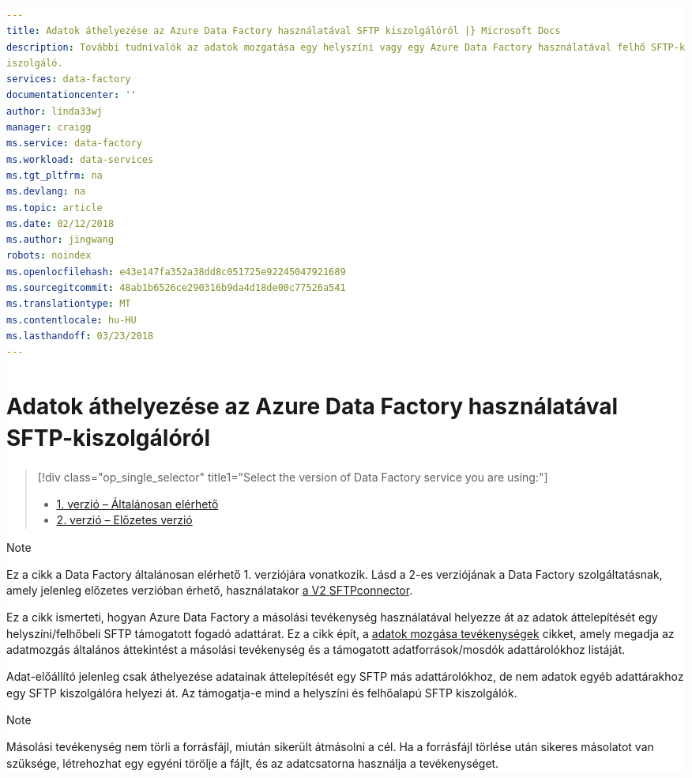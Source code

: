 ```yaml
---
title: Adatok áthelyezése az Azure Data Factory használatával SFTP kiszolgálóról |} Microsoft Docs
description: További tudnivalók az adatok mozgatása egy helyszíni vagy egy Azure Data Factory használatával felhő SFTP-kiszolgáló.
services: data-factory
documentationcenter: ''
author: linda33wj
manager: craigg
ms.service: data-factory
ms.workload: data-services
ms.tgt_pltfrm: na
ms.devlang: na
ms.topic: article
ms.date: 02/12/2018
ms.author: jingwang
robots: noindex
ms.openlocfilehash: e43e147fa352a38dd8c051725e92245047921689
ms.sourcegitcommit: 48ab1b6526ce290316b9da4d18de00c77526a541
ms.translationtype: MT
ms.contentlocale: hu-HU
ms.lasthandoff: 03/23/2018
---
```

# <a name="move-data-from-an-sftp-server-using-azure-data-factory"></a>Adatok áthelyezése az Azure Data Factory használatával SFTP-kiszolgálóról
> [!div class="op_single_selector" title1="Select the version of Data Factory service you are using:"]
> * [1. verzió – Általánosan elérhető](data-factory-sftp-connector.md)
> * [2. verzió – Előzetes verzió](../connector-sftp.md)

> [!NOTE]
> Ez a cikk a Data Factory általánosan elérhető 1. verziójára vonatkozik. Lásd a 2-es verziójának a Data Factory szolgáltatásnak, amely jelenleg előzetes verzióban érhető, használatakor [a V2 SFTPconnector](../connector-sftp.md).

Ez a cikk ismerteti, hogyan Azure Data Factory a másolási tevékenység használatával helyezze át az adatok áttelepítését egy helyszíni/felhőbeli SFTP támogatott fogadó adattárat. Ez a cikk épít, a [adatok mozgása tevékenységek](data-factory-data-movement-activities.md) cikket, amely megadja az adatmozgás általános áttekintést a másolási tevékenység és a támogatott adatforrások/mosdók adattárolókhoz listáját.

Adat-előállító jelenleg csak áthelyezése adatainak áttelepítését egy SFTP más adattárolókhoz, de nem adatok egyéb adattárakhoz egy SFTP kiszolgálóra helyezi át. Az támogatja-e mind a helyszíni és felhőalapú SFTP kiszolgálók.

> [!NOTE]
> Másolási tevékenység nem törli a forrásfájl, miután sikerült átmásolni a cél. Ha a forrásfájl törlése után sikeres másolatot van szüksége, létrehozhat egy egyéni törölje a fájlt, és az adatcsatorna használja a tevékenységet. 
